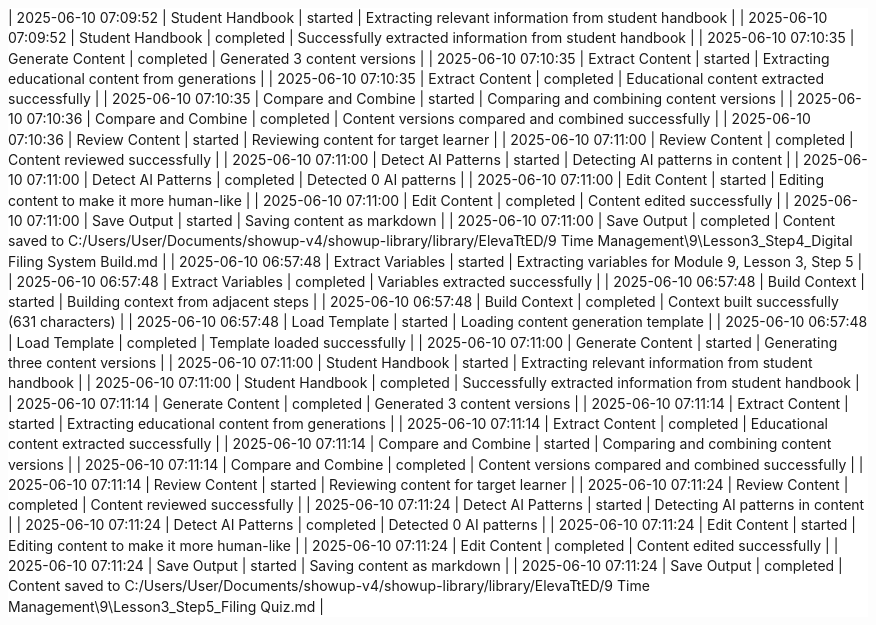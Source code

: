 | 2025-06-10 07:09:52 | Student Handbook | started | Extracting relevant information from student handbook |
| 2025-06-10 07:09:52 | Student Handbook | completed | Successfully extracted information from student handbook |
| 2025-06-10 07:10:35 | Generate Content | completed | Generated 3 content versions |
| 2025-06-10 07:10:35 | Extract Content | started | Extracting educational content from generations |
| 2025-06-10 07:10:35 | Extract Content | completed | Educational content extracted successfully |
| 2025-06-10 07:10:35 | Compare and Combine | started | Comparing and combining content versions |
| 2025-06-10 07:10:36 | Compare and Combine | completed | Content versions compared and combined successfully |
| 2025-06-10 07:10:36 | Review Content | started | Reviewing content for target learner |
| 2025-06-10 07:11:00 | Review Content | completed | Content reviewed successfully |
| 2025-06-10 07:11:00 | Detect AI Patterns | started | Detecting AI patterns in content |
| 2025-06-10 07:11:00 | Detect AI Patterns | completed | Detected 0 AI patterns |
| 2025-06-10 07:11:00 | Edit Content | started | Editing content to make it more human-like |
| 2025-06-10 07:11:00 | Edit Content | completed | Content edited successfully |
| 2025-06-10 07:11:00 | Save Output | started | Saving content as markdown |
| 2025-06-10 07:11:00 | Save Output | completed | Content saved to C:/Users/User/Documents/showup-v4/showup-library/library/ElevaTtED/9 Time Management\9\Lesson3_Step4_Digital Filing System Build.md |
| 2025-06-10 06:57:48 | Extract Variables | started | Extracting variables for Module 9, Lesson 3, Step 5 |
| 2025-06-10 06:57:48 | Extract Variables | completed | Variables extracted successfully |
| 2025-06-10 06:57:48 | Build Context | started | Building context from adjacent steps |
| 2025-06-10 06:57:48 | Build Context | completed | Context built successfully (631 characters) |
| 2025-06-10 06:57:48 | Load Template | started | Loading content generation template |
| 2025-06-10 06:57:48 | Load Template | completed | Template loaded successfully |
| 2025-06-10 07:11:00 | Generate Content | started | Generating three content versions |
| 2025-06-10 07:11:00 | Student Handbook | started | Extracting relevant information from student handbook |
| 2025-06-10 07:11:00 | Student Handbook | completed | Successfully extracted information from student handbook |
| 2025-06-10 07:11:14 | Generate Content | completed | Generated 3 content versions |
| 2025-06-10 07:11:14 | Extract Content | started | Extracting educational content from generations |
| 2025-06-10 07:11:14 | Extract Content | completed | Educational content extracted successfully |
| 2025-06-10 07:11:14 | Compare and Combine | started | Comparing and combining content versions |
| 2025-06-10 07:11:14 | Compare and Combine | completed | Content versions compared and combined successfully |
| 2025-06-10 07:11:14 | Review Content | started | Reviewing content for target learner |
| 2025-06-10 07:11:24 | Review Content | completed | Content reviewed successfully |
| 2025-06-10 07:11:24 | Detect AI Patterns | started | Detecting AI patterns in content |
| 2025-06-10 07:11:24 | Detect AI Patterns | completed | Detected 0 AI patterns |
| 2025-06-10 07:11:24 | Edit Content | started | Editing content to make it more human-like |
| 2025-06-10 07:11:24 | Edit Content | completed | Content edited successfully |
| 2025-06-10 07:11:24 | Save Output | started | Saving content as markdown |
| 2025-06-10 07:11:24 | Save Output | completed | Content saved to C:/Users/User/Documents/showup-v4/showup-library/library/ElevaTtED/9 Time Management\9\Lesson3_Step5_Filing Quiz.md |